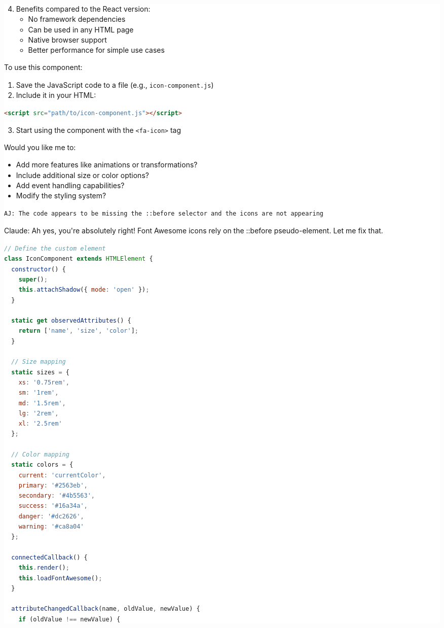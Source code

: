 4. Benefits compared to the React version:
   - No framework dependencies
   - Can be used in any HTML page
   - Native browser support
   - Better performance for simple use cases

To use this component:

1. Save the JavaScript code to a file (e.g., `icon-component.js`)
2. Include it in your HTML:
```html
<script src="path/to/icon-component.js"></script>
```

3. Start using the component with the `<fa-icon>` tag

Would you like me to:
- Add more features like animations or transformations?
- Include additional size or color options?
- Add event handling capabilities?
- Modify the styling system?

```cmd
AJ: The code appears to be missing the ::before selector and the icons are not appearing
```

Claude:
Ah yes, you're absolutely right! Font Awesome icons rely on the ::before pseudo-element. Let me fix that.

```javascript
// Define the custom element
class IconComponent extends HTMLElement {
  constructor() {
    super();
    this.attachShadow({ mode: 'open' });
  }

  static get observedAttributes() {
    return ['name', 'size', 'color'];
  }

  // Size mapping
  static sizes = {
    xs: '0.75rem',
    sm: '1rem',
    md: '1.5rem',
    lg: '2rem',
    xl: '2.5rem'
  };

  // Color mapping
  static colors = {
    current: 'currentColor',
    primary: '#2563eb',
    secondary: '#4b5563',
    success: '#16a34a',
    danger: '#dc2626',
    warning: '#ca8a04'
  };

  connectedCallback() {
    this.render();
    this.loadFontAwesome();
  }

  attributeChangedCallback(name, oldValue, newValue) {
    if (oldValue !== newValue) {
```